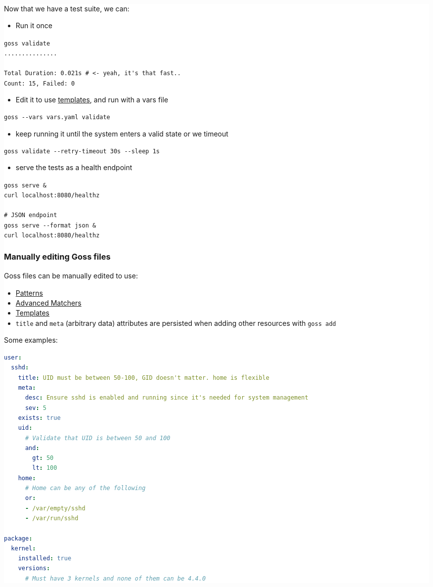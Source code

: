```yaml
```
Now that we have a test suite, we can:

* Run it once
```
goss validate
...............

Total Duration: 0.021s # <- yeah, it's that fast..
Count: 15, Failed: 0

```
* Edit it to use [templates](https://github.com/aelsabbahy/goss/blob/master/docs/manual.md#templates), and run with a vars file
```
goss --vars vars.yaml validate
```

* keep running it until the system enters a valid state or we timeout
```
goss validate --retry-timeout 30s --sleep 1s
```
* serve the tests as a health endpoint
```
goss serve &
curl localhost:8080/healthz

# JSON endpoint
goss serve --format json &
curl localhost:8080/healthz
```

### Manually editing Goss files
Goss files can be manually edited to use:
* [Patterns](https://github.com/aelsabbahy/goss/blob/master/docs/manual.md#patterns)
* [Advanced Matchers](https://github.com/aelsabbahy/goss/blob/master/docs/manual.md#advanced-matchers)
* [Templates](https://github.com/aelsabbahy/goss/blob/master/docs/manual.md#templates)
* `title` and `meta` (arbitrary data) attributes are persisted when adding other resources with `goss add`

Some examples:
```yaml
user:
  sshd:
    title: UID must be between 50-100, GID doesn't matter. home is flexible
    meta:
      desc: Ensure sshd is enabled and running since it's needed for system management
      sev: 5
    exists: true
    uid:
      # Validate that UID is between 50 and 100
      and:
        gt: 50
        lt: 100
    home:
      # Home can be any of the following
      or:
      - /var/empty/sshd
      - /var/run/sshd

package:
  kernel:
    installed: true
    versions:
      # Must have 3 kernels and none of them can be 4.4.0
```